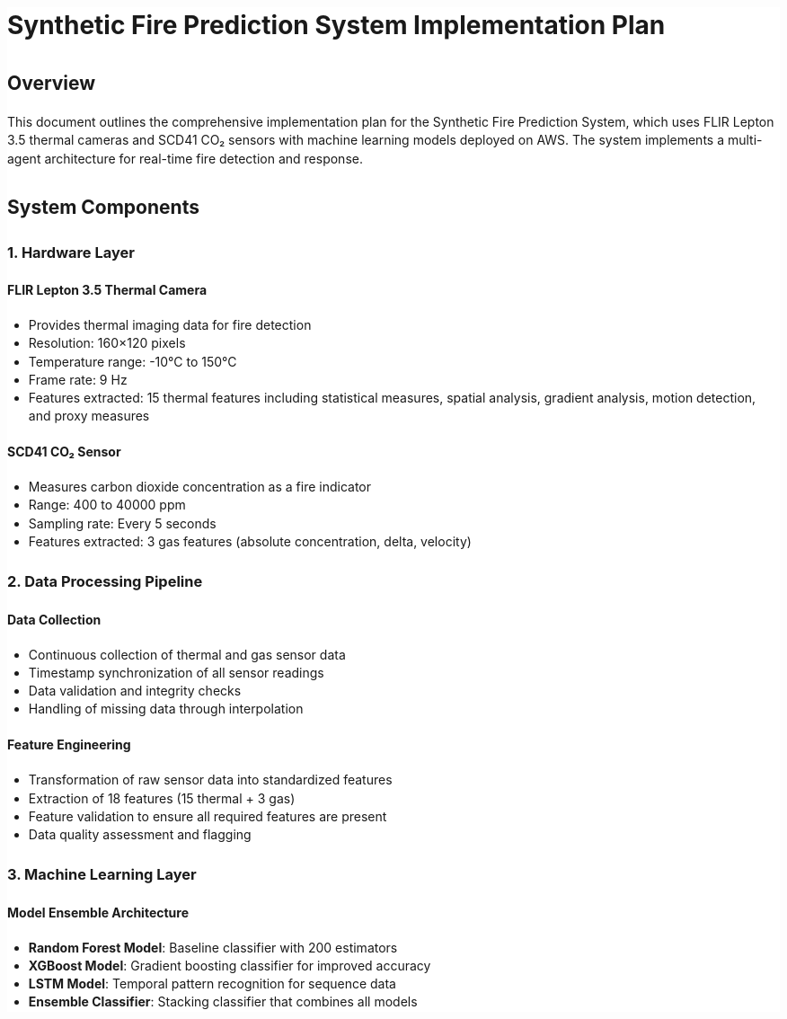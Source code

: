 # Synthetic Fire Prediction System Implementation Plan

## Overview

This document outlines the comprehensive implementation plan for the Synthetic Fire Prediction System, which uses FLIR Lepton 3.5 thermal cameras and SCD41 CO₂ sensors with machine learning models deployed on AWS. The system implements a multi-agent architecture for real-time fire detection and response.

## System Components

### 1. Hardware Layer

#### FLIR Lepton 3.5 Thermal Camera
- Provides thermal imaging data for fire detection
- Resolution: 160×120 pixels
- Temperature range: -10°C to 150°C
- Frame rate: 9 Hz
- Features extracted: 15 thermal features including statistical measures, spatial analysis, gradient analysis, motion detection, and proxy measures

#### SCD41 CO₂ Sensor
- Measures carbon dioxide concentration as a fire indicator
- Range: 400 to 40000 ppm
- Sampling rate: Every 5 seconds
- Features extracted: 3 gas features (absolute concentration, delta, velocity)

### 2. Data Processing Pipeline

#### Data Collection
- Continuous collection of thermal and gas sensor data
- Timestamp synchronization of all sensor readings
- Data validation and integrity checks
- Handling of missing data through interpolation

#### Feature Engineering
- Transformation of raw sensor data into standardized features
- Extraction of 18 features (15 thermal + 3 gas)
- Feature validation to ensure all required features are present
- Data quality assessment and flagging

### 3. Machine Learning Layer

#### Model Ensemble Architecture
- **Random Forest Model**: Baseline classifier with 200 estimators
- **XGBoost Model**: Gradient boosting classifier for improved accuracy
- **LSTM Model**: Temporal pattern recognition for sequence data
- **Ensemble Classifier**: Stacking classifier that combines all models
